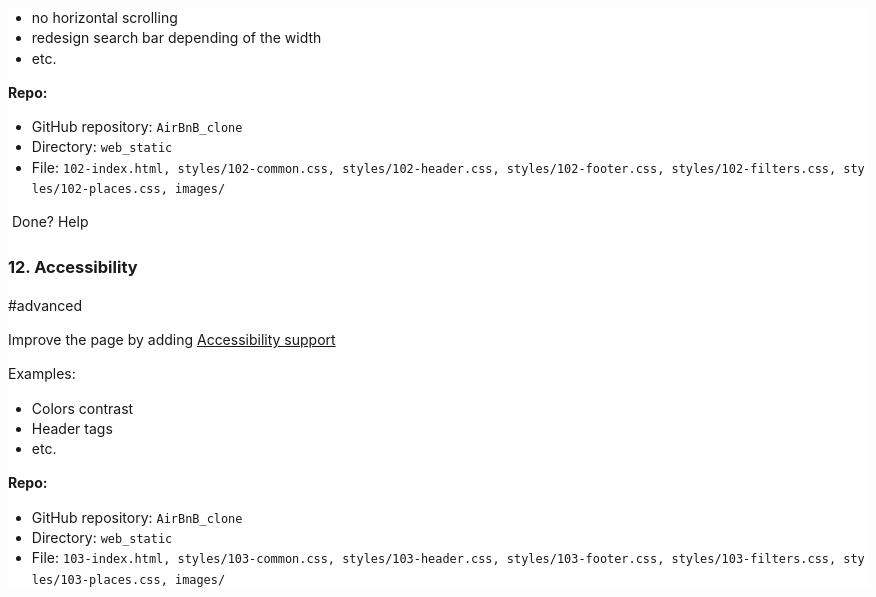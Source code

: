 -   no horizontal scrolling
-   redesign search bar depending of the width
-   etc.

**Repo:**

-   GitHub repository: `AirBnB_clone`
-   Directory: `web_static`
-   File: `102-index.html, styles/102-common.css, styles/102-header.css, styles/102-footer.css, styles/102-filters.css, styles/102-places.css, images/`

 Done? Help

### 12\. Accessibility

#advanced

Improve the page by adding [Accessibility support](https://alx-intranet.hbtn.io/rltoken/JO-zonPvzBUfqpYRZDAtug "Accessibility support")

Examples:

-   Colors contrast
-   Header tags
-   etc.

**Repo:**

-   GitHub repository: `AirBnB_clone`
-   Directory: `web_static`
-   File: `103-index.html, styles/103-common.css, styles/103-header.css, styles/103-footer.css, styles/103-filters.css, styles/103-places.css, images/`
